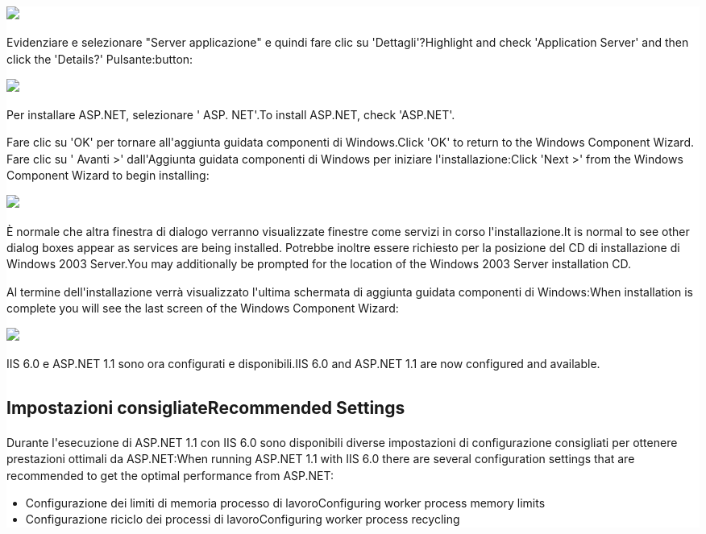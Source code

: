 ![](aspnet-and-iis6/_static/image9.jpg)

<span data-ttu-id="14b83-136">Evidenziare e selezionare "Server applicazione" e quindi fare clic su 'Dettagli'?</span><span class="sxs-lookup"><span data-stu-id="14b83-136">Highlight and check 'Application Server' and then click the 'Details?'</span></span> <span data-ttu-id="14b83-137">Pulsante:</span><span class="sxs-lookup"><span data-stu-id="14b83-137">button:</span></span>

![](aspnet-and-iis6/_static/image10.jpg)

<span data-ttu-id="14b83-138">Per installare ASP.NET, selezionare ' ASP. NET'.</span><span class="sxs-lookup"><span data-stu-id="14b83-138">To install ASP.NET, check 'ASP.NET'.</span></span>

<span data-ttu-id="14b83-139">Fare clic su 'OK' per tornare all'aggiunta guidata componenti di Windows.</span><span class="sxs-lookup"><span data-stu-id="14b83-139">Click 'OK' to return to the Windows Component Wizard.</span></span> <span data-ttu-id="14b83-140">Fare clic su ' Avanti &gt;' dall'Aggiunta guidata componenti di Windows per iniziare l'installazione:</span><span class="sxs-lookup"><span data-stu-id="14b83-140">Click 'Next &gt;' from the Windows Component Wizard to begin installing:</span></span>

![](aspnet-and-iis6/_static/image11.jpg)

<span data-ttu-id="14b83-141">È normale che altra finestra di dialogo verranno visualizzate finestre come servizi in corso l'installazione.</span><span class="sxs-lookup"><span data-stu-id="14b83-141">It is normal to see other dialog boxes appear as services are being installed.</span></span> <span data-ttu-id="14b83-142">Potrebbe inoltre essere richiesto per la posizione del CD di installazione di Windows 2003 Server.</span><span class="sxs-lookup"><span data-stu-id="14b83-142">You may additionally be prompted for the location of the Windows 2003 Server installation CD.</span></span>

<span data-ttu-id="14b83-143">Al termine dell'installazione verrà visualizzato l'ultima schermata di aggiunta guidata componenti di Windows:</span><span class="sxs-lookup"><span data-stu-id="14b83-143">When installation is complete you will see the last screen of the Windows Component Wizard:</span></span>

![](aspnet-and-iis6/_static/image12.jpg)

<span data-ttu-id="14b83-144">IIS 6.0 e ASP.NET 1.1 sono ora configurati e disponibili.</span><span class="sxs-lookup"><span data-stu-id="14b83-144">IIS 6.0 and ASP.NET 1.1 are now configured and available.</span></span>

## <a name="recommended-settings"></a><span data-ttu-id="14b83-145">Impostazioni consigliate</span><span class="sxs-lookup"><span data-stu-id="14b83-145">Recommended Settings</span></span>

<span data-ttu-id="14b83-146">Durante l'esecuzione di ASP.NET 1.1 con IIS 6.0 sono disponibili diverse impostazioni di configurazione consigliati per ottenere prestazioni ottimali da ASP.NET:</span><span class="sxs-lookup"><span data-stu-id="14b83-146">When running ASP.NET 1.1 with IIS 6.0 there are several configuration settings that are recommended to get the optimal performance from ASP.NET:</span></span>

- <span data-ttu-id="14b83-147">Configurazione dei limiti di memoria processo di lavoro</span><span class="sxs-lookup"><span data-stu-id="14b83-147">Configuring worker process memory limits</span></span>
- <span data-ttu-id="14b83-148">Configurazione riciclo dei processi di lavoro</span><span class="sxs-lookup"><span data-stu-id="14b83-148">Configuring worker process recycling</span></span>
